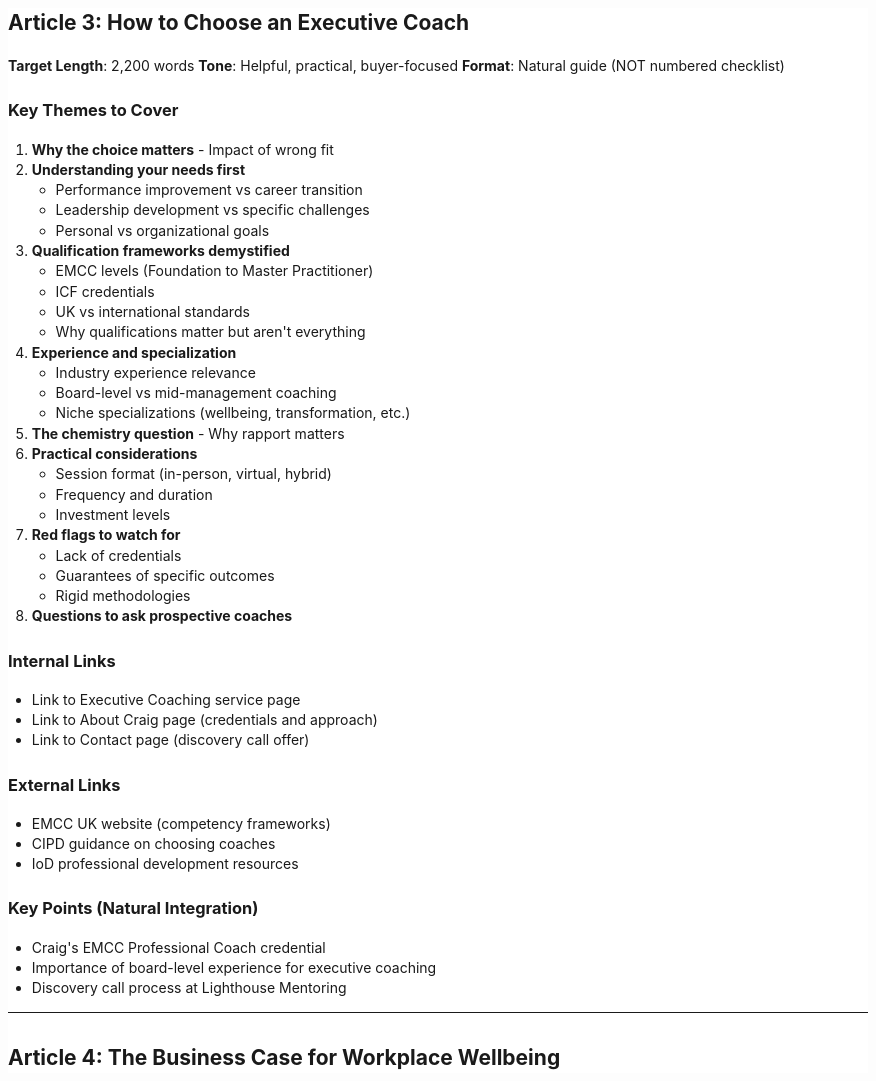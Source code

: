 
## Article 3: How to Choose an Executive Coach

**Target Length**: 2,200 words
**Tone**: Helpful, practical, buyer-focused
**Format**: Natural guide (NOT numbered checklist)

### Key Themes to Cover
1. **Why the choice matters** - Impact of wrong fit
2. **Understanding your needs first**
   - Performance improvement vs career transition
   - Leadership development vs specific challenges
   - Personal vs organizational goals
3. **Qualification frameworks demystified**
   - EMCC levels (Foundation to Master Practitioner)
   - ICF credentials
   - UK vs international standards
   - Why qualifications matter but aren't everything
4. **Experience and specialization**
   - Industry experience relevance
   - Board-level vs mid-management coaching
   - Niche specializations (wellbeing, transformation, etc.)
5. **The chemistry question** - Why rapport matters
6. **Practical considerations**
   - Session format (in-person, virtual, hybrid)
   - Frequency and duration
   - Investment levels
7. **Red flags to watch for**
   - Lack of credentials
   - Guarantees of specific outcomes
   - Rigid methodologies
8. **Questions to ask prospective coaches**

### Internal Links
- Link to Executive Coaching service page
- Link to About Craig page (credentials and approach)
- Link to Contact page (discovery call offer)

### External Links
- EMCC UK website (competency frameworks)
- CIPD guidance on choosing coaches
- IoD professional development resources

### Key Points (Natural Integration)
- Craig's EMCC Professional Coach credential
- Importance of board-level experience for executive coaching
- Discovery call process at Lighthouse Mentoring

---

## Article 4: The Business Case for Workplace Wellbeing

